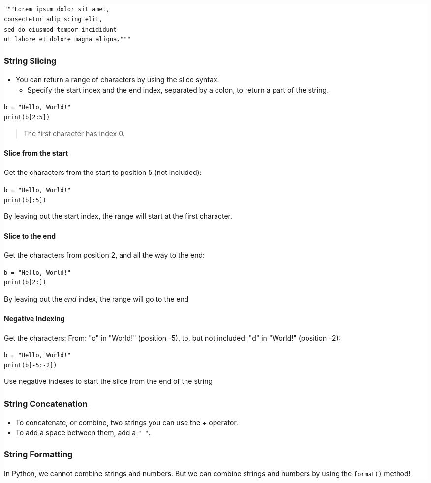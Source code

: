 ```
"""Lorem ipsum dolor sit amet,  
consectetur adipiscing elit,  
sed do eiusmod tempor incididunt  
ut labore et dolore magna aliqua."""
```

### String Slicing
- You can return a range of characters by using the slice syntax.
   - Specify the start index and the end index, separated by a colon, to return a part of the string.

```
b = "Hello, World!"  
print(b[2:5])
```

> The first character has index 0.

#### Slice from the start
Get the characters from the start to position 5 (not included):

```
b = "Hello, World!"  
print(b[:5])
```

By leaving out the start index, the range will start at the first character.

#### Slice to the end
Get the characters from position 2, and all the way to the end:

```
b = "Hello, World!"  
print(b[2:])
```

By leaving out the _end_ index, the range will go to the end

#### Negative Indexing
Get the characters: From: "o" in "World!" (position -5), to, but not included: "d" in "World!" (position -2):

```
b = "Hello, World!"  
print(b[-5:-2])
```

Use negative indexes to start the slice from the end of the string

### String Concatenation
- To concatenate, or combine, two strings you can use the + operator.
- To add a space between them, add a `" "`.

### String Formatting
In Python, we cannot combine strings and numbers. 
But we can combine strings and numbers by using the `format()` method!
